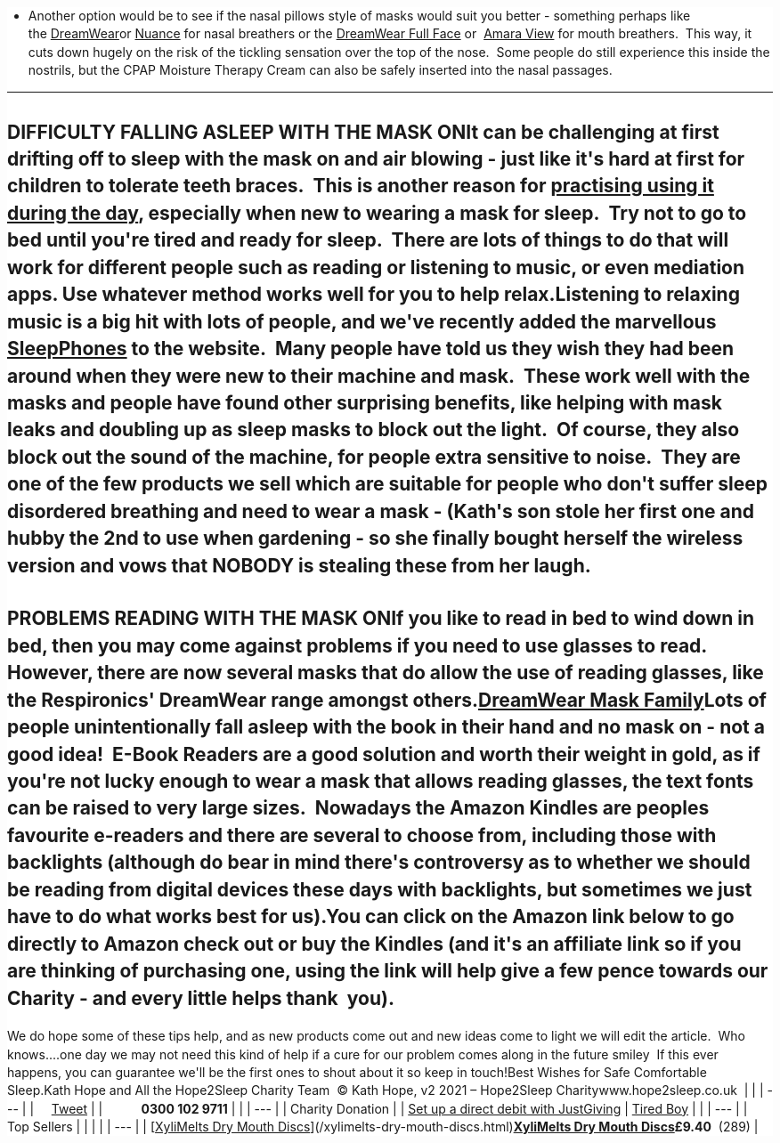 * Another option would be to see if the nasal pillows style of masks would suit you better - something perhaps like the [DreamWear](/dreamwear-nasal-cpap-mask.html)or [Nuance](/nuance-nuance-pro-nasal-pillows-cpap-mask.html) for nasal breathers or the [DreamWear Full Face](/dreamwear-full-face-cpap-mask.html) or  [Amara View](/amara-view-full-face-minimal-contact-cpap-mask.html) for mouth breathers.  This way, it cuts down hugely on the risk of the tickling sensation over the top of the nose.  Some people do still experience this inside the nostrils, but the CPAP Moisture Therapy Cream can also be safely inserted into the nasal passages.
---
DIFFICULTY FALLING ASLEEP WITH THE MASK ONIt can be challenging at first drifting off to sleep with the mask on and air blowing - just like it's hard at first for children to tolerate teeth braces.  This is another reason for [practising using it during the day](/desensitisation-tips-for-new-cpap-and-ventilator-users.html), especially when new to wearing a mask for sleep.  Try not to go to bed until you're tired and ready for sleep.  There are lots of things to do that will work for different people such as reading or listening to music, or even mediation apps. Use whatever method works well for you to help relax.Listening to relaxing music is a big hit with lots of people, and we've recently added the marvellous [SleepPhones](/sleepphones-headphones-in-headband.html) to the website.  Many people have told us they wish they had been around when they were new to their machine and mask.  These work well with the masks and people have found other surprising benefits, like helping with mask leaks and doubling up as sleep masks to block out the light.  Of course, they also block out the sound of the machine, for people extra sensitive to noise.  They are one of the few products we sell which are suitable for people who don't suffer sleep disordered breathing and need to wear a mask - (Kath's son stole her first one and hubby the 2nd to use when gardening - so she finally bought herself the wireless version and vows that NOBODY is stealing these from her laugh.    
---
PROBLEMS READING WITH THE MASK ONIf you like to read in bed to wind down in bed, then you may come against problems if you need to use glasses to read.  However, there are now several masks that do allow the use of reading glasses, like the Respironics' DreamWear range amongst others.[DreamWear Mask Family](/shop.html)Lots of people unintentionally fall asleep with the book in their hand and no mask on - not a good idea!  E-Book Readers are a good solution and worth their weight in gold, as if you're not lucky enough to wear a mask that allows reading glasses, the text fonts can be raised to very large sizes.  Nowadays the Amazon Kindles are peoples favourite e-readers and there are several to choose from, including those with backlights (although do bear in mind there's controversy as to whether we should be reading from digital devices these days with backlights, but sometimes we just have to do what works best for us).You can click on the Amazon link below to go directly to Amazon check out or buy the Kindles (and it's an affiliate link so if you are thinking of purchasing one, using the link will help give a few pence towards our Charity - and every little helps thank  you).
---
We do hope some of these tips help, and as new products come out and new ideas come to light we will edit the article.  Who knows....one day we may not need this kind of help if a cure for our problem comes along in the future smiley  If this ever happens, you can guarantee we'll be the first ones to shout about it so keep in touch!Best Wishes for Safe Comfortable Sleep.Kath Hope and All the Hope2Sleep Charity Team  © Kath Hope, v2 2021 – Hope2Sleep Charitywww.hope2sleep.co.uk 
|  |
| --- |
|     [Tweet](https://twitter.com/share) |
 |           **0300 102 9711**
|  |
| --- |
| Charity Donation |
| [Set up a direct debit with JustGiving](https://www.justgiving.com/donation/direct/charity/799546?frequency=monthlydirectdebit&utm_source=website_cid799546&utm_medium=buttons&utm_content=hope-2-sleep&utm_campaign=donate_dd_white) |
[Tired Boy](/sleep-apnoea-in-children.html)
|  |
| --- |
| Top Sellers |
| 
|  |
| --- |
| [[XyliMelts Dry Mouth Discs](/xylimelts-dry-mouth-discs.html)](/xylimelts-dry-mouth-discs.html)[**XyliMelts Dry Mouth Discs**](/xylimelts-dry-mouth-discs.html)**£9.40**  (289) |